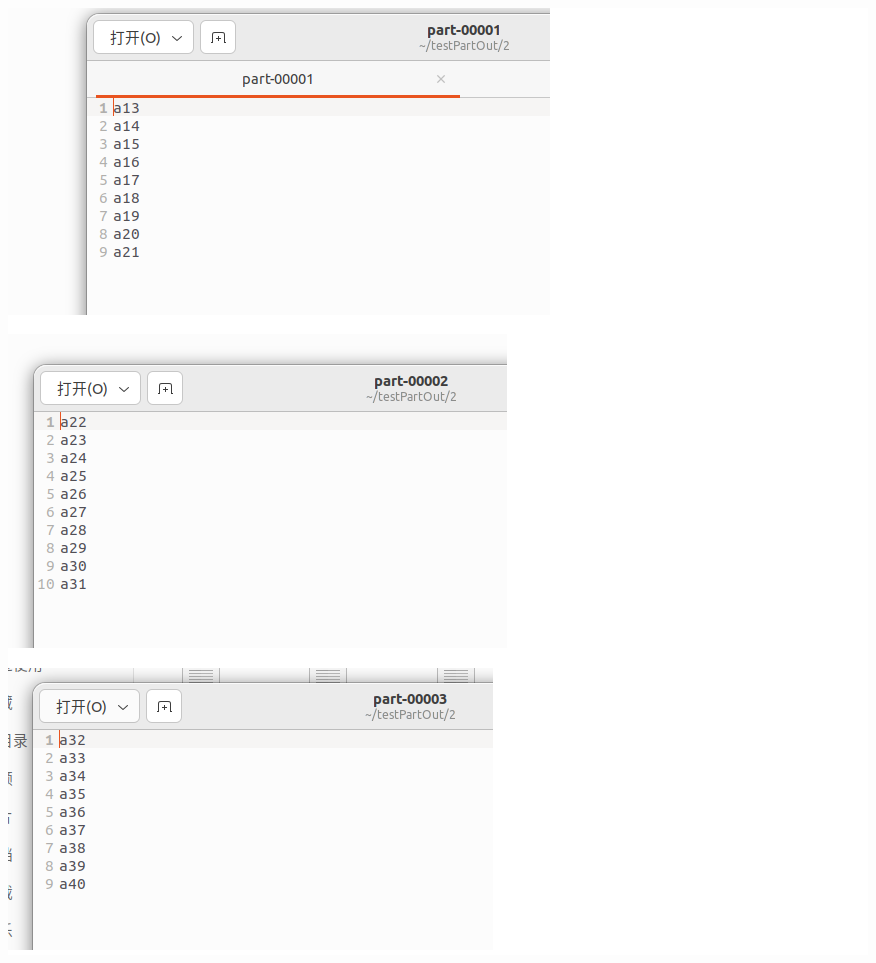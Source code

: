 ![图 6](images/3bf5d8d2efc57e35e8be48ef4785a6404077097c56af8e35e495162ca86a2404.png)  

![图 7](images/2a30da70a870e9c97b15f442f5e7f6930d99a5d5f6a7f0df4ce990d0d88ef905.png)  

![图 8](images/584770c7968962771ac7696a74c98d801153ba530046f8c353d13eceaff2c283.png)  
